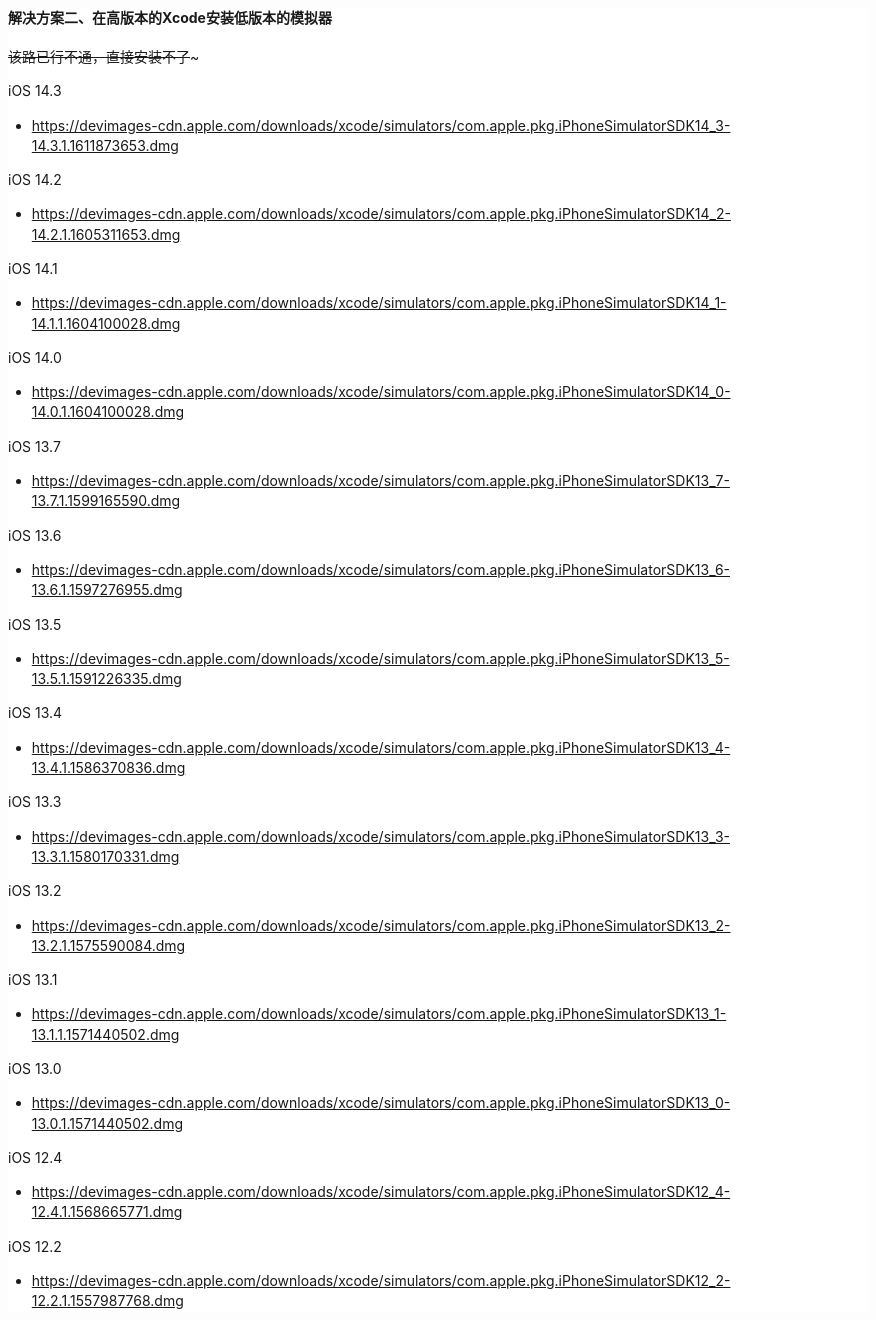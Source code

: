 
#### 解决方案二、在高版本的Xcode安装低版本的模拟器

~~该路已行不通，直接安装不了~~~

iOS 14.3
- https://devimages-cdn.apple.com/downloads/xcode/simulators/com.apple.pkg.iPhoneSimulatorSDK14_3-14.3.1.1611873653.dmg

iOS 14.2
- https://devimages-cdn.apple.com/downloads/xcode/simulators/com.apple.pkg.iPhoneSimulatorSDK14_2-14.2.1.1605311653.dmg

iOS 14.1
- https://devimages-cdn.apple.com/downloads/xcode/simulators/com.apple.pkg.iPhoneSimulatorSDK14_1-14.1.1.1604100028.dmg

iOS 14.0
- https://devimages-cdn.apple.com/downloads/xcode/simulators/com.apple.pkg.iPhoneSimulatorSDK14_0-14.0.1.1604100028.dmg

iOS 13.7
- https://devimages-cdn.apple.com/downloads/xcode/simulators/com.apple.pkg.iPhoneSimulatorSDK13_7-13.7.1.1599165590.dmg

iOS 13.6
- https://devimages-cdn.apple.com/downloads/xcode/simulators/com.apple.pkg.iPhoneSimulatorSDK13_6-13.6.1.1597276955.dmg

iOS 13.5
- https://devimages-cdn.apple.com/downloads/xcode/simulators/com.apple.pkg.iPhoneSimulatorSDK13_5-13.5.1.1591226335.dmg

iOS 13.4
- https://devimages-cdn.apple.com/downloads/xcode/simulators/com.apple.pkg.iPhoneSimulatorSDK13_4-13.4.1.1586370836.dmg

iOS 13.3
- https://devimages-cdn.apple.com/downloads/xcode/simulators/com.apple.pkg.iPhoneSimulatorSDK13_3-13.3.1.1580170331.dmg

iOS 13.2
- https://devimages-cdn.apple.com/downloads/xcode/simulators/com.apple.pkg.iPhoneSimulatorSDK13_2-13.2.1.1575590084.dmg

iOS 13.1
- https://devimages-cdn.apple.com/downloads/xcode/simulators/com.apple.pkg.iPhoneSimulatorSDK13_1-13.1.1.1571440502.dmg

iOS 13.0
- https://devimages-cdn.apple.com/downloads/xcode/simulators/com.apple.pkg.iPhoneSimulatorSDK13_0-13.0.1.1571440502.dmg

iOS 12.4
- https://devimages-cdn.apple.com/downloads/xcode/simulators/com.apple.pkg.iPhoneSimulatorSDK12_4-12.4.1.1568665771.dmg

iOS 12.2
- https://devimages-cdn.apple.com/downloads/xcode/simulators/com.apple.pkg.iPhoneSimulatorSDK12_2-12.2.1.1557987768.dmg

